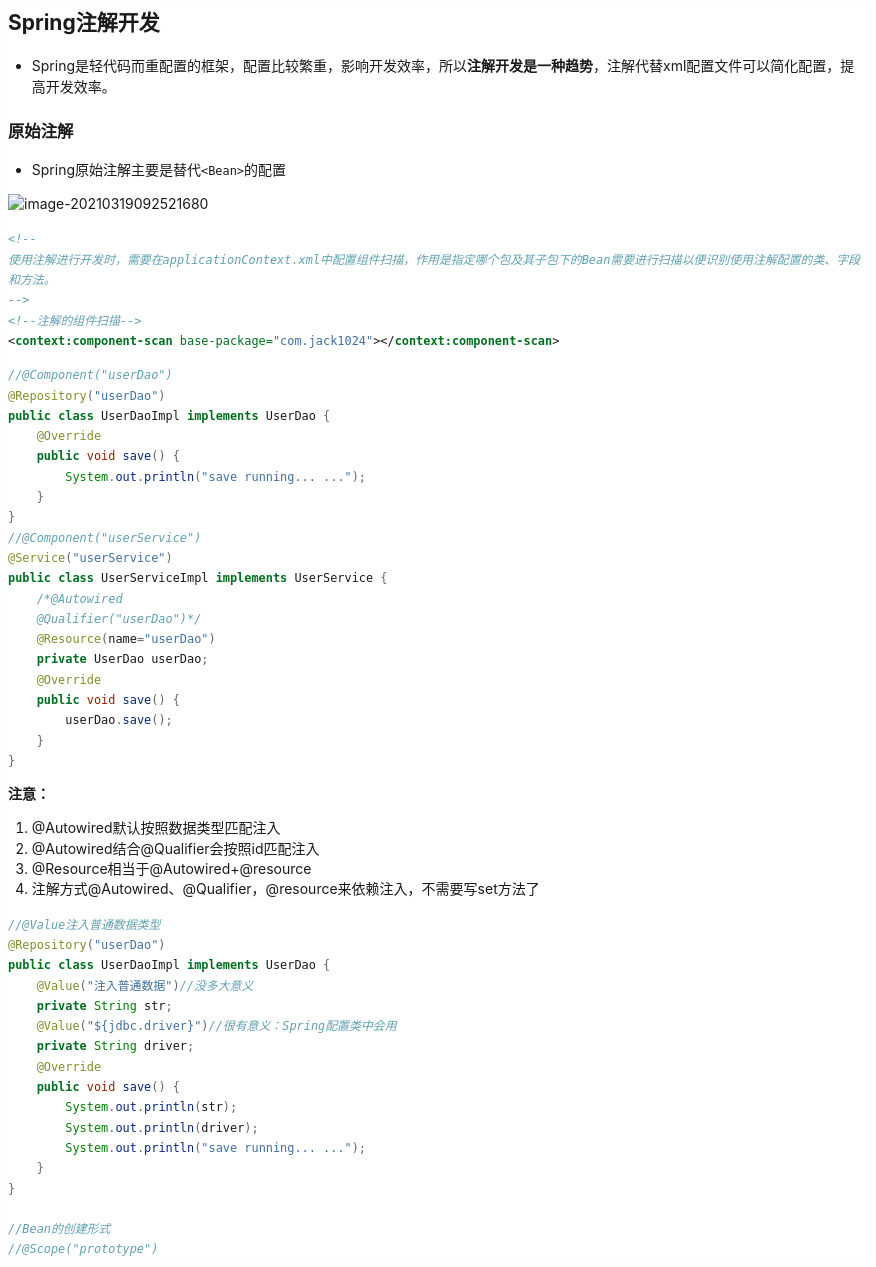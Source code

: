 ## Spring注解开发

* Spring是轻代码而重配置的框架，配置比较繁重，影响开发效率，所以**注解开发是一种趋势**，注解代替xml配置文件可以简化配置，提高开发效率。 

### 原始注解

* Spring原始注解主要是替代`<Bean>`的配置

![image-20210319092521680](https://jack-blog-img.obs.cn-north-4.myhuaweicloud.com/github-page/img20220521230317.png)

```xml
<!--
使用注解进行开发时，需要在applicationContext.xml中配置组件扫描，作用是指定哪个包及其子包下的Bean需要进行扫描以便识别使用注解配置的类、字段和方法。
-->
<!--注解的组件扫描-->
<context:component-scan base-package="com.jack1024"></context:component-scan>
```

```java
//@Component("userDao")
@Repository("userDao")
public class UserDaoImpl implements UserDao {
    @Override
    public void save() {
        System.out.println("save running... ...");
    }
}
//@Component("userService")
@Service("userService")
public class UserServiceImpl implements UserService {
    /*@Autowired
    @Qualifier("userDao")*/
    @Resource(name="userDao")
    private UserDao userDao;
    @Override
    public void save() {
        userDao.save();
    }
}
```

**注意：**

1. @Autowired默认按照数据类型匹配注入
2. @Autowired结合@Qualifier会按照id匹配注入
3. @Resource相当于@Autowired+@resource
4. 注解方式@Autowired、@Qualifier，@resource来依赖注入，不需要写set方法了

```java
//@Value注入普通数据类型
@Repository("userDao")
public class UserDaoImpl implements UserDao {
    @Value("注入普通数据")//没多大意义
    private String str;
    @Value("${jdbc.driver}")//很有意义：Spring配置类中会用
    private String driver;
    @Override
    public void save() {
        System.out.println(str);
        System.out.println(driver);
        System.out.println("save running... ...");
    }
}

//Bean的创建形式
//@Scope("prototype")
```